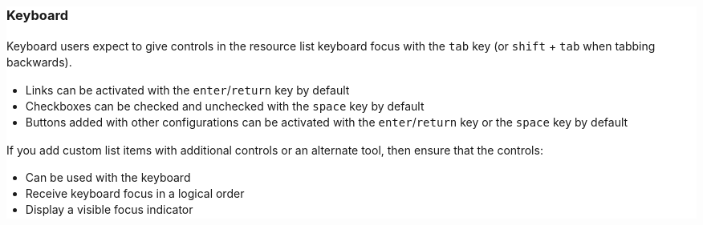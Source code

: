 ### Keyboard

Keyboard users expect to give controls in the resource list keyboard focus with the <kbd>tab</kbd> key (or <kbd>shift</kbd> + <kbd>tab</kbd> when tabbing backwards).

- Links can be activated with the <kbd>enter</kbd>/<kbd>return</kbd> key by default
- Checkboxes can be checked and unchecked with the <kbd>space</kbd> key by default
- Buttons added with other configurations can be activated with the <kbd>enter</kbd>/<kbd>return</kbd> key or the <kbd>space</kbd> key by default

If you add custom list items with additional controls or an alternate tool, then ensure that the controls:

- Can be used with the keyboard
- Receive keyboard focus in a logical order
- Display a visible focus indicator



